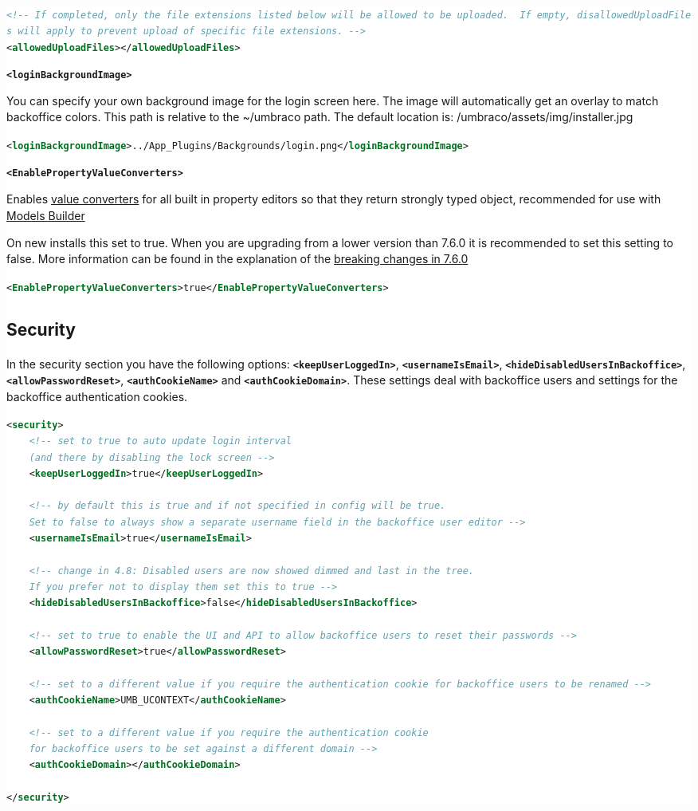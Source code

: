 ```xml
<!-- If completed, only the file extensions listed below will be allowed to be uploaded.  If empty, disallowedUploadFiles will apply to prevent upload of specific file extensions. -->
<allowedUploadFiles></allowedUploadFiles>
```

**`<loginBackgroundImage>`**

You can specify your own background image for the login screen here. The image will automatically get an overlay to match backoffice colors. This path is relative to the ~/umbraco path. The default location is: /umbraco/assets/img/installer.jpg

```xml
<loginBackgroundImage>../App_Plugins/Backgrounds/login.png</loginBackgroundImage>
```

**`<EnablePropertyValueConverters>`**

Enables [value converters](../../../Extending/Property-Editors/value-converters.md) for all built in property editors so that they return strongly typed object, recommended for use with [Models Builder](../../Templating/Modelsbuilder/index.md)

On new installs this set to true. When you are upgrading from a lower version than 7.6.0 it is recommended to set this setting to false. More information can be found in the explanation of the [breaking changes in 7.6.0](../../../Getting-Started/Setup/Upgrading/760-breaking-changes#property-value-converters-u4-7318)

```xml
<EnablePropertyValueConverters>true</EnablePropertyValueConverters>
```

## Security

In the security section you have the following options: **`<keepUserLoggedIn>`**, **`<usernameIsEmail>`**,  **`<hideDisabledUsersInBackoffice>`**,  **`<allowPasswordReset>`**,  **`<authCookieName>`** and  **`<authCookieDomain>`**. These settings deal with backoffice users and settings for the backoffice authentication cookies.

```xml
<security>
    <!-- set to true to auto update login interval 
    (and there by disabling the lock screen -->
    <keepUserLoggedIn>true</keepUserLoggedIn>

    <!-- by default this is true and if not specified in config will be true. 
    Set to false to always show a separate username field in the backoffice user editor -->
    <usernameIsEmail>true</usernameIsEmail>

    <!-- change in 4.8: Disabled users are now showed dimmed and last in the tree. 
    If you prefer not to display them set this to true -->
    <hideDisabledUsersInBackoffice>false</hideDisabledUsersInBackoffice>

    <!-- set to true to enable the UI and API to allow backoffice users to reset their passwords -->
    <allowPasswordReset>true</allowPasswordReset>

    <!-- set to a different value if you require the authentication cookie for backoffice users to be renamed -->
    <authCookieName>UMB_UCONTEXT</authCookieName>  

    <!-- set to a different value if you require the authentication cookie 
    for backoffice users to be set against a different domain -->
    <authCookieDomain></authCookieDomain>  

</security>
```
